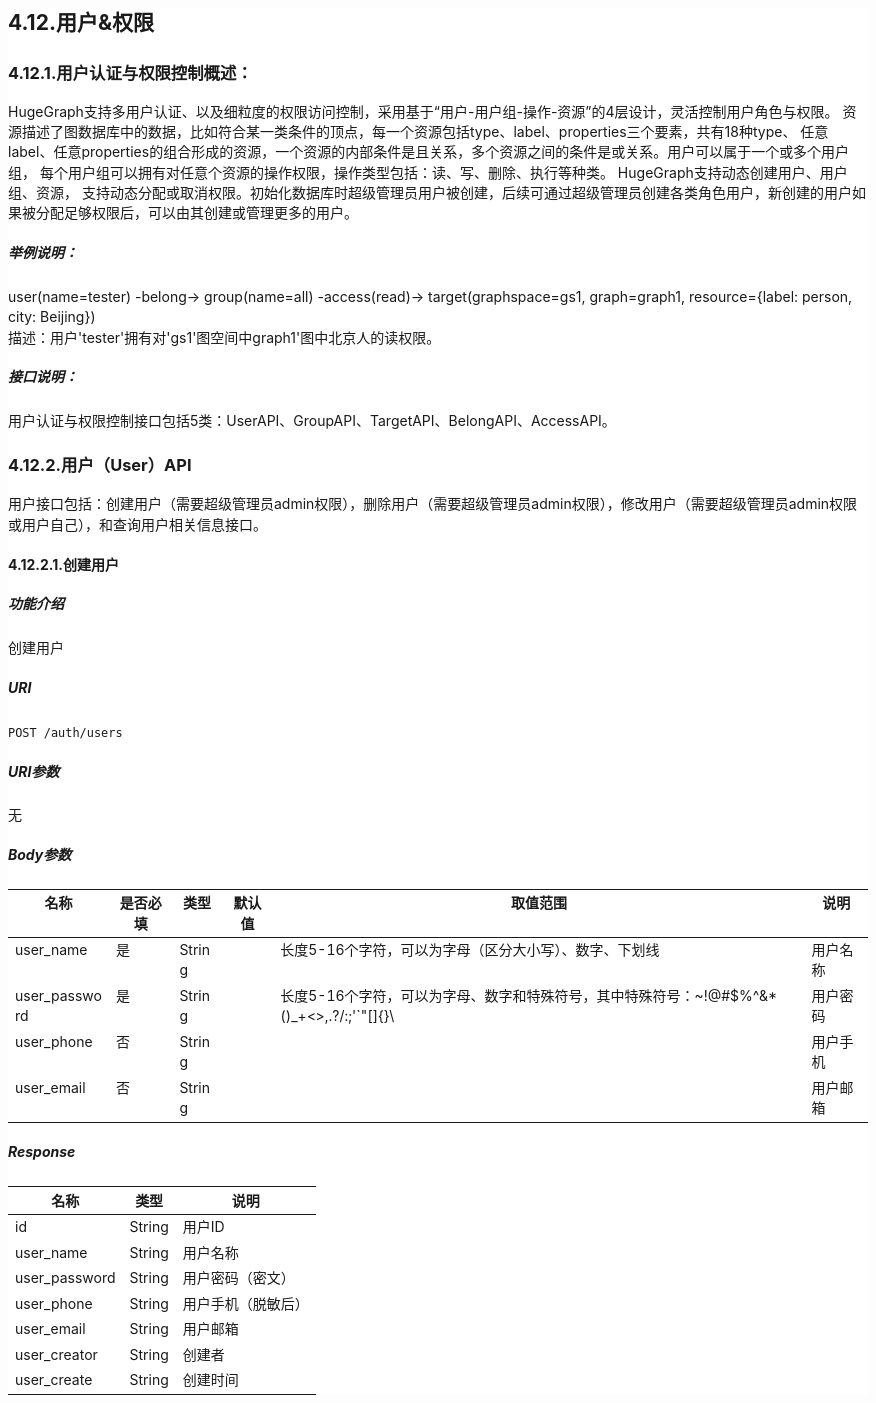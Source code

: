 ## 4.12.用户&权限

### 4.12.1.用户认证与权限控制概述：
HugeGraph支持多用户认证、以及细粒度的权限访问控制，采用基于“用户-用户组-操作-资源”的4层设计，灵活控制用户角色与权限。 
资源描述了图数据库中的数据，比如符合某一类条件的顶点，每一个资源包括type、label、properties三个要素，共有18种type、
任意label、任意properties的组合形成的资源，一个资源的内部条件是且关系，多个资源之间的条件是或关系。用户可以属于一个或多个用户组，
每个用户组可以拥有对任意个资源的操作权限，操作类型包括：读、写、删除、执行等种类。 HugeGraph支持动态创建用户、用户组、资源，
支持动态分配或取消权限。初始化数据库时超级管理员用户被创建，后续可通过超级管理员创建各类角色用户，新创建的用户如果被分配足够权限后，可以由其创建或管理更多的用户。

##### 举例说明：
user(name=tester) -belong-> group(name=all) -access(read)-> target(graphspace=gs1, graph=graph1, resource={label: person,
city: Beijing})  
描述：用户'tester'拥有对'gs1'图空间中graph1'图中北京人的读权限。

##### 接口说明：
用户认证与权限控制接口包括5类：UserAPI、GroupAPI、TargetAPI、BelongAPI、AccessAPI。

### 4.12.2.用户（User）API
用户接口包括：创建用户（需要超级管理员admin权限），删除用户（需要超级管理员admin权限），修改用户（需要超级管理员admin权限或用户自己），和查询用户相关信息接口。

#### 4.12.2.1.创建用户

##### 功能介绍

创建用户

##### URI

```
POST /auth/users
```

##### URI参数

无

##### Body参数

|  名称   | 是否必填  | 类型  | 默认值 | 取值范围 | 说明  |
|  ----  | ----  | ----  | ----  | ----  | ---- |
| user_name  | 是 | String  |   | 长度5-16个字符，可以为字母（区分大小写）、数字、下划线 | 用户名称  |
| user_password  | 是 | String  |   | 长度5-16个字符，可以为字母、数字和特殊符号，其中特殊符号：~!@#$%^&*()_+<>,.?/:;'`"\[\]{}\\  | 用户密码  |
| user_phone  | 否 | String  |   |   | 用户手机  |
| user_email  | 否 | String  |   |   |  用户邮箱 |

##### Response

|  名称   | 类型  |  说明  |
|  ----  | ----  | ----  |
| id  | String | 用户ID  |
| user_name  | String | 用户名称  |
| user_password  | String | 用户密码（密文）  |
| user_phone  | String | 用户手机（脱敏后）  |
| user_email  | String | 用户邮箱  |
| user_creator  | String | 创建者  |
| user_create  | String | 创建时间  |